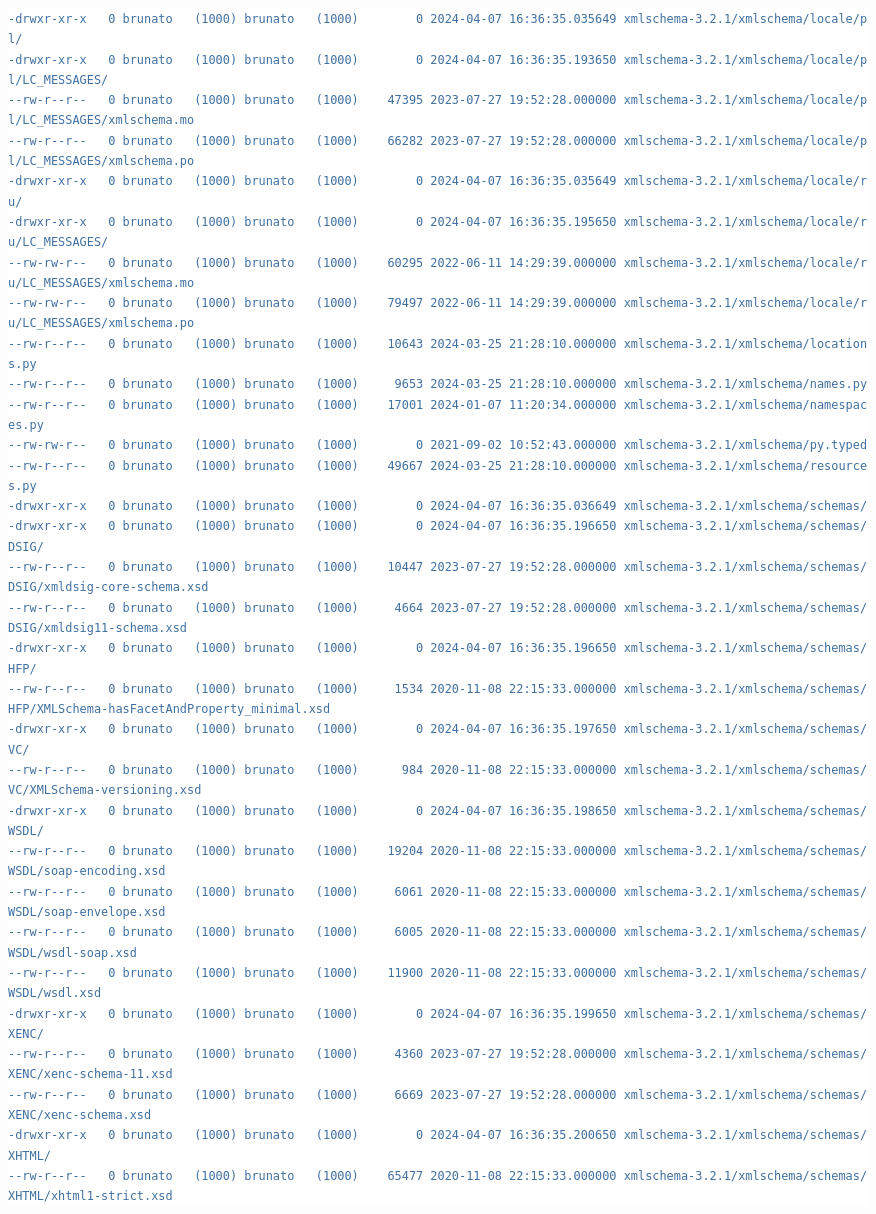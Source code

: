 ```diff
-drwxr-xr-x   0 brunato   (1000) brunato   (1000)        0 2024-04-07 16:36:35.035649 xmlschema-3.2.1/xmlschema/locale/pl/
-drwxr-xr-x   0 brunato   (1000) brunato   (1000)        0 2024-04-07 16:36:35.193650 xmlschema-3.2.1/xmlschema/locale/pl/LC_MESSAGES/
--rw-r--r--   0 brunato   (1000) brunato   (1000)    47395 2023-07-27 19:52:28.000000 xmlschema-3.2.1/xmlschema/locale/pl/LC_MESSAGES/xmlschema.mo
--rw-r--r--   0 brunato   (1000) brunato   (1000)    66282 2023-07-27 19:52:28.000000 xmlschema-3.2.1/xmlschema/locale/pl/LC_MESSAGES/xmlschema.po
-drwxr-xr-x   0 brunato   (1000) brunato   (1000)        0 2024-04-07 16:36:35.035649 xmlschema-3.2.1/xmlschema/locale/ru/
-drwxr-xr-x   0 brunato   (1000) brunato   (1000)        0 2024-04-07 16:36:35.195650 xmlschema-3.2.1/xmlschema/locale/ru/LC_MESSAGES/
--rw-rw-r--   0 brunato   (1000) brunato   (1000)    60295 2022-06-11 14:29:39.000000 xmlschema-3.2.1/xmlschema/locale/ru/LC_MESSAGES/xmlschema.mo
--rw-rw-r--   0 brunato   (1000) brunato   (1000)    79497 2022-06-11 14:29:39.000000 xmlschema-3.2.1/xmlschema/locale/ru/LC_MESSAGES/xmlschema.po
--rw-r--r--   0 brunato   (1000) brunato   (1000)    10643 2024-03-25 21:28:10.000000 xmlschema-3.2.1/xmlschema/locations.py
--rw-r--r--   0 brunato   (1000) brunato   (1000)     9653 2024-03-25 21:28:10.000000 xmlschema-3.2.1/xmlschema/names.py
--rw-r--r--   0 brunato   (1000) brunato   (1000)    17001 2024-01-07 11:20:34.000000 xmlschema-3.2.1/xmlschema/namespaces.py
--rw-rw-r--   0 brunato   (1000) brunato   (1000)        0 2021-09-02 10:52:43.000000 xmlschema-3.2.1/xmlschema/py.typed
--rw-r--r--   0 brunato   (1000) brunato   (1000)    49667 2024-03-25 21:28:10.000000 xmlschema-3.2.1/xmlschema/resources.py
-drwxr-xr-x   0 brunato   (1000) brunato   (1000)        0 2024-04-07 16:36:35.036649 xmlschema-3.2.1/xmlschema/schemas/
-drwxr-xr-x   0 brunato   (1000) brunato   (1000)        0 2024-04-07 16:36:35.196650 xmlschema-3.2.1/xmlschema/schemas/DSIG/
--rw-r--r--   0 brunato   (1000) brunato   (1000)    10447 2023-07-27 19:52:28.000000 xmlschema-3.2.1/xmlschema/schemas/DSIG/xmldsig-core-schema.xsd
--rw-r--r--   0 brunato   (1000) brunato   (1000)     4664 2023-07-27 19:52:28.000000 xmlschema-3.2.1/xmlschema/schemas/DSIG/xmldsig11-schema.xsd
-drwxr-xr-x   0 brunato   (1000) brunato   (1000)        0 2024-04-07 16:36:35.196650 xmlschema-3.2.1/xmlschema/schemas/HFP/
--rw-r--r--   0 brunato   (1000) brunato   (1000)     1534 2020-11-08 22:15:33.000000 xmlschema-3.2.1/xmlschema/schemas/HFP/XMLSchema-hasFacetAndProperty_minimal.xsd
-drwxr-xr-x   0 brunato   (1000) brunato   (1000)        0 2024-04-07 16:36:35.197650 xmlschema-3.2.1/xmlschema/schemas/VC/
--rw-r--r--   0 brunato   (1000) brunato   (1000)      984 2020-11-08 22:15:33.000000 xmlschema-3.2.1/xmlschema/schemas/VC/XMLSchema-versioning.xsd
-drwxr-xr-x   0 brunato   (1000) brunato   (1000)        0 2024-04-07 16:36:35.198650 xmlschema-3.2.1/xmlschema/schemas/WSDL/
--rw-r--r--   0 brunato   (1000) brunato   (1000)    19204 2020-11-08 22:15:33.000000 xmlschema-3.2.1/xmlschema/schemas/WSDL/soap-encoding.xsd
--rw-r--r--   0 brunato   (1000) brunato   (1000)     6061 2020-11-08 22:15:33.000000 xmlschema-3.2.1/xmlschema/schemas/WSDL/soap-envelope.xsd
--rw-r--r--   0 brunato   (1000) brunato   (1000)     6005 2020-11-08 22:15:33.000000 xmlschema-3.2.1/xmlschema/schemas/WSDL/wsdl-soap.xsd
--rw-r--r--   0 brunato   (1000) brunato   (1000)    11900 2020-11-08 22:15:33.000000 xmlschema-3.2.1/xmlschema/schemas/WSDL/wsdl.xsd
-drwxr-xr-x   0 brunato   (1000) brunato   (1000)        0 2024-04-07 16:36:35.199650 xmlschema-3.2.1/xmlschema/schemas/XENC/
--rw-r--r--   0 brunato   (1000) brunato   (1000)     4360 2023-07-27 19:52:28.000000 xmlschema-3.2.1/xmlschema/schemas/XENC/xenc-schema-11.xsd
--rw-r--r--   0 brunato   (1000) brunato   (1000)     6669 2023-07-27 19:52:28.000000 xmlschema-3.2.1/xmlschema/schemas/XENC/xenc-schema.xsd
-drwxr-xr-x   0 brunato   (1000) brunato   (1000)        0 2024-04-07 16:36:35.200650 xmlschema-3.2.1/xmlschema/schemas/XHTML/
--rw-r--r--   0 brunato   (1000) brunato   (1000)    65477 2020-11-08 22:15:33.000000 xmlschema-3.2.1/xmlschema/schemas/XHTML/xhtml1-strict.xsd
```